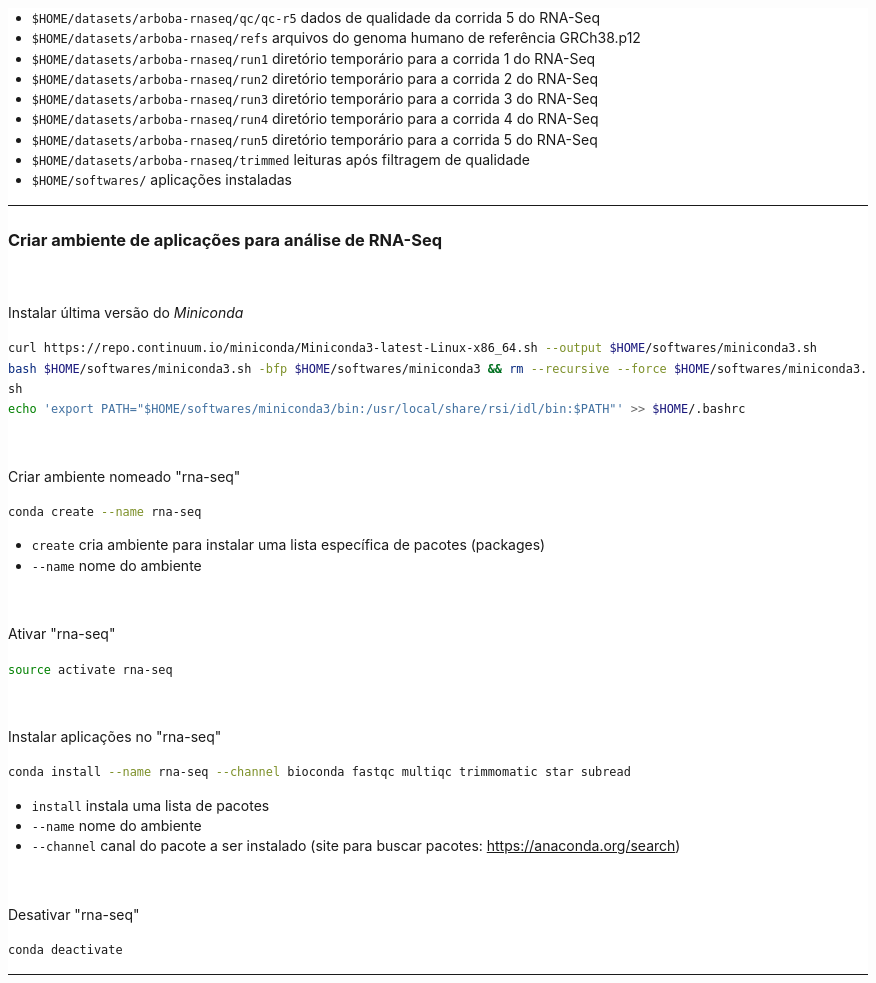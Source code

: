 - ``$HOME/datasets/arboba-rnaseq/qc/qc-r5`` dados de qualidade da corrida 5 do RNA-Seq
- ``$HOME/datasets/arboba-rnaseq/refs`` arquivos do genoma humano de referência GRCh38.p12
- ``$HOME/datasets/arboba-rnaseq/run1`` diretório temporário para a corrida 1 do RNA-Seq
- ``$HOME/datasets/arboba-rnaseq/run2`` diretório temporário para a corrida 2 do RNA-Seq
- ``$HOME/datasets/arboba-rnaseq/run3`` diretório temporário para a corrida 3 do RNA-Seq
- ``$HOME/datasets/arboba-rnaseq/run4`` diretório temporário para a corrida 4 do RNA-Seq
- ``$HOME/datasets/arboba-rnaseq/run5`` diretório temporário para a corrida 5 do RNA-Seq
- ``$HOME/datasets/arboba-rnaseq/trimmed`` leituras após filtragem de qualidade
- ``$HOME/softwares/`` aplicações instaladas
---

### Criar ambiente de aplicações para análise de RNA-Seq
<br/>

Instalar última versão do *Miniconda*
```sh
curl https://repo.continuum.io/miniconda/Miniconda3-latest-Linux-x86_64.sh --output $HOME/softwares/miniconda3.sh
bash $HOME/softwares/miniconda3.sh -bfp $HOME/softwares/miniconda3 && rm --recursive --force $HOME/softwares/miniconda3.sh
echo 'export PATH="$HOME/softwares/miniconda3/bin:/usr/local/share/rsi/idl/bin:$PATH"' >> $HOME/.bashrc
```
<br/>

Criar ambiente nomeado "rna-seq"
```sh
conda create --name rna-seq
```
- ``create`` cria ambiente para instalar uma lista específica de pacotes (packages)
- ``--name`` nome do ambiente
<br/>

Ativar "rna-seq"
```sh
source activate rna-seq
```
<br/>

Instalar aplicações no "rna-seq"
```sh
conda install --name rna-seq --channel bioconda fastqc multiqc trimmomatic star subread
```
- ``install`` instala uma lista de pacotes
- ``--name`` nome do ambiente
- ``--channel`` canal do pacote a ser instalado (site para buscar pacotes: https://anaconda.org/search)
<br/>

Desativar "rna-seq"
```sh
conda deactivate
```
---
